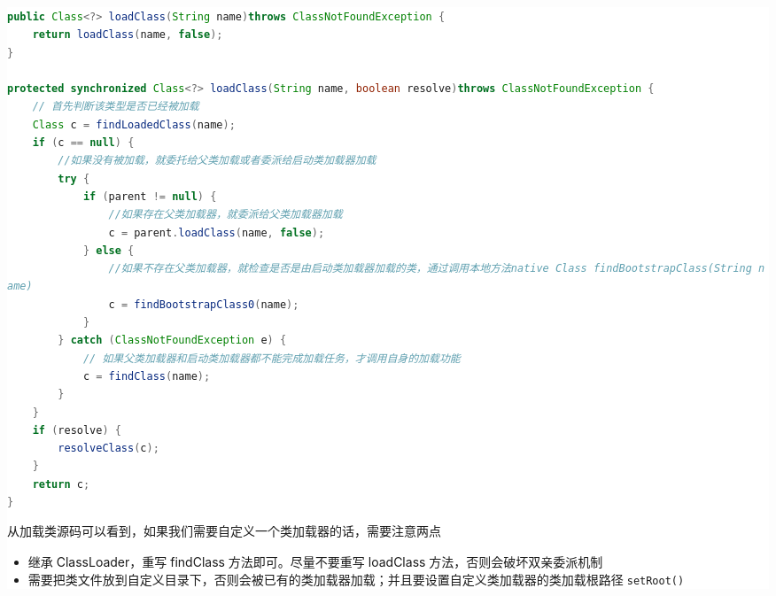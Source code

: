 ```java
public Class<?> loadClass(String name)throws ClassNotFoundException {
    return loadClass(name, false);
}

protected synchronized Class<?> loadClass(String name, boolean resolve)throws ClassNotFoundException {
    // 首先判断该类型是否已经被加载
    Class c = findLoadedClass(name);
    if (c == null) {
        //如果没有被加载，就委托给父类加载或者委派给启动类加载器加载
        try {
            if (parent != null) {
                //如果存在父类加载器，就委派给父类加载器加载
                c = parent.loadClass(name, false);
            } else {
                //如果不存在父类加载器，就检查是否是由启动类加载器加载的类，通过调用本地方法native Class findBootstrapClass(String name)
                c = findBootstrapClass0(name);
            }
        } catch (ClassNotFoundException e) {
            // 如果父类加载器和启动类加载器都不能完成加载任务，才调用自身的加载功能
            c = findClass(name);
        }
    }
    if (resolve) {
        resolveClass(c);
    }
    return c;
}

```

从加载类源码可以看到，如果我们需要自定义一个类加载器的话，需要注意两点

- 继承 ClassLoader，重写 findClass 方法即可。尽量不要重写 loadClass 方法，否则会破坏双亲委派机制
- 需要把类文件放到自定义目录下，否则会被已有的类加载器加载；并且要设置自定义类加载器的类加载根路径 `setRoot()`
